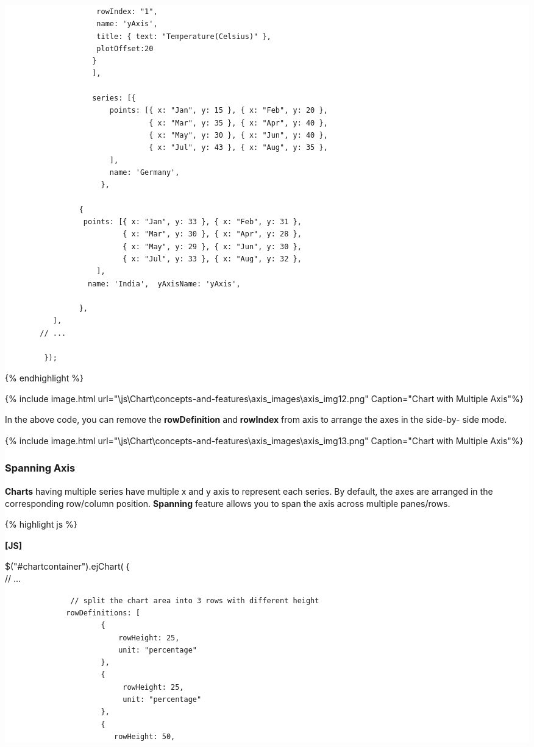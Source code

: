                          rowIndex: "1",
                         name: 'yAxis',
                         title: { text: "Temperature(Celsius)" },
                         plotOffset:20
                        }
                        ],

                        series: [{
                            points: [{ x: "Jan", y: 15 }, { x: "Feb", y: 20 },
                                     { x: "Mar", y: 35 }, { x: "Apr", y: 40 },
                                     { x: "May", y: 30 }, { x: "Jun", y: 40 },
                                     { x: "Jul", y: 43 }, { x: "Aug", y: 35 }, 
                            ],
                            name: 'Germany',  
                          },

                     {
                      points: [{ x: "Jan", y: 33 }, { x: "Feb", y: 31 },
                               { x: "Mar", y: 30 }, { x: "Apr", y: 28 },
                               { x: "May", y: 29 }, { x: "Jun", y: 30 },
                               { x: "Jul", y: 33 }, { x: "Aug", y: 32 },  
                         ],
                       name: 'India',  yAxisName: 'yAxis', 

                     },
               ],        
            // ...             

             });


{% endhighlight %}



{% include image.html url="\js\Chart\concepts-and-features\axis_images\axis_img12.png" Caption="Chart with Multiple Axis"%}

In the above code, you can remove the **rowDefinition** and **rowIndex** from axis to arrange the axes in the side-by- side mode.

{% include image.html url="\js\Chart\concepts-and-features\axis_images\axis_img13.png" Caption="Chart with Multiple Axis"%}

### Spanning Axis

**Charts** having multiple series have multiple x and y axis to represent each series. By default, the axes are arranged in the corresponding row/column position. **Spanning** feature allows you to span the axis across multiple panes/rows.

{% highlight js %}

**[JS]**

$("#chartcontainer").ejChart(
               {   
                    // ...  

                   // split the chart area into 3 rows with different height       
                  rowDefinitions: [
                          {
                              rowHeight: 25,
                              unit: "percentage"
                          },
                          {
                               rowHeight: 25,
                               unit: "percentage"
                          },
                          {
                             rowHeight: 50,